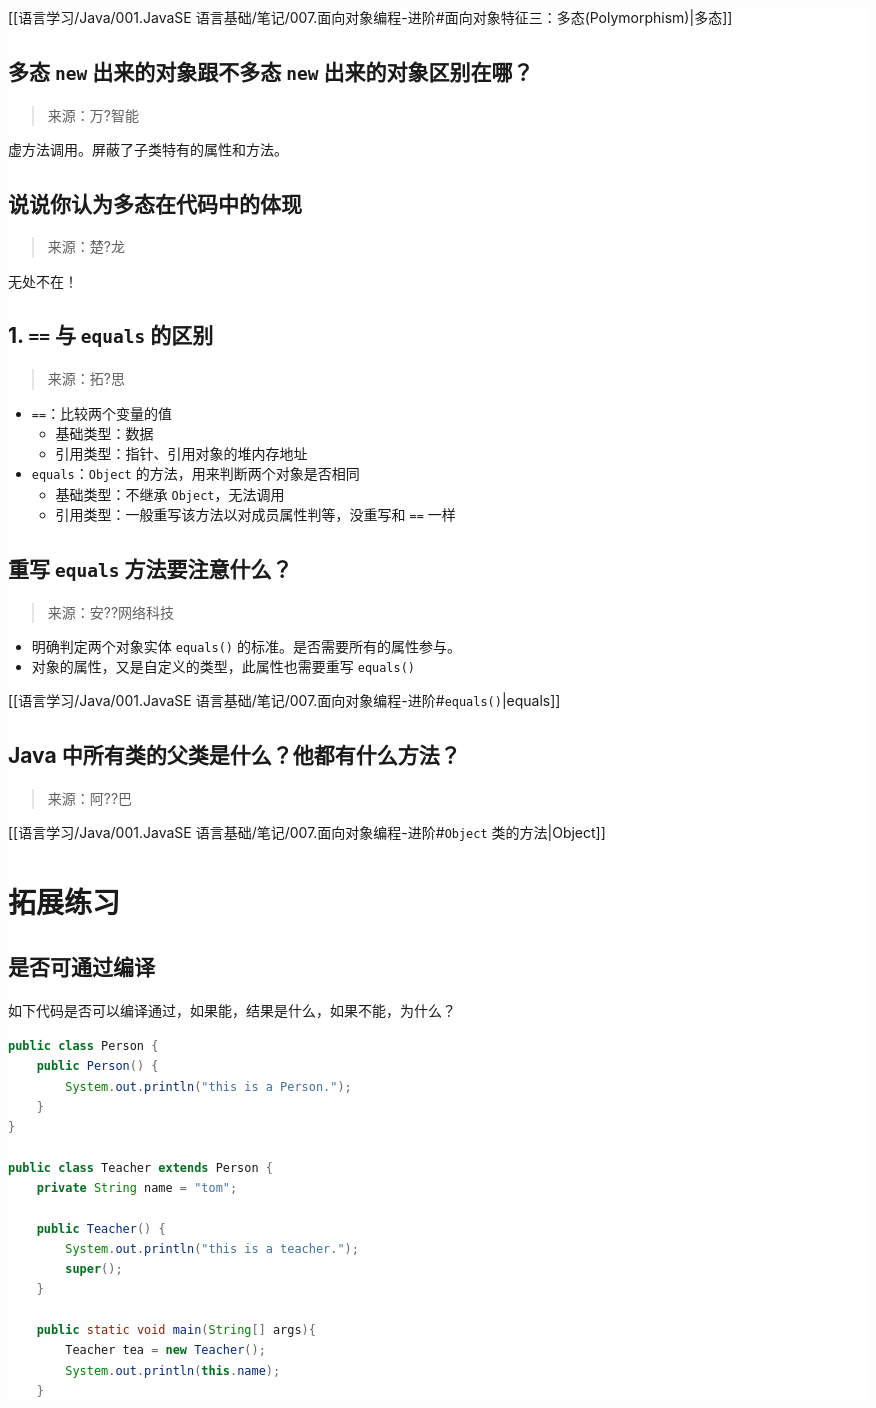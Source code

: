 [[语言学习/Java/001.JavaSE 语言基础/笔记/007.面向对象编程-进阶#面向对象特征三：多态(Polymorphism)|多态]]

## 多态 `new` 出来的对象跟不多态 `new` 出来的对象区别在哪？

>来源：万?智能

虚方法调用。屏蔽了子类特有的属性和方法。

## 说说你认为多态在代码中的体现

>来源：楚?龙

无处不在！

## 1. `==` 与 `equals` 的区别

>来源：拓?思

- `==`：比较两个变量的值
	- 基础类型：数据
	- 引用类型：指针、引用对象的堆内存地址
- `equals`：`Object` 的方法，用来判断两个对象是否相同
	- 基础类型：不继承 `Object`，无法调用
	- 引用类型：一般重写该方法以对成员属性判等，没重写和 `==` 一样

## 重写 `equals` 方法要注意什么？

>来源：安??网络科技

- 明确判定两个对象实体 `equals()` 的标准。是否需要所有的属性参与。
- 对象的属性，又是自定义的类型，此属性也需要重写 `equals()`

[[语言学习/Java/001.JavaSE 语言基础/笔记/007.面向对象编程-进阶#`equals()`|equals]]

## Java 中所有类的父类是什么？他都有什么方法？

>来源：阿??巴

[[语言学习/Java/001.JavaSE 语言基础/笔记/007.面向对象编程-进阶#`Object` 类的方法|Object]]

# 拓展练习

## 是否可通过编译

如下代码是否可以编译通过，如果能，结果是什么，如果不能，为什么？

```java
public class Person {
	public Person() {
		System.out.println("this is a Person.");
	}
}

public class Teacher extends Person {
	private String name = "tom";

	public Teacher() {
		System.out.println("this is a teacher.");
		super();
	}

	public static void main(String[] args){
		Teacher tea = new Teacher();
		System.out.println(this.name);
	}
```